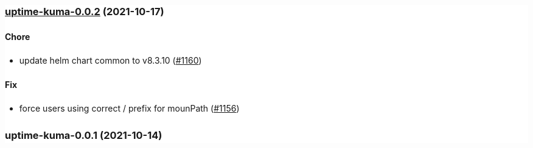 <a name="uptime-kuma-0.0.2"></a>
### [uptime-kuma-0.0.2](https://github.com/truecharts/apps/compare/uptime-kuma-0.0.1...uptime-kuma-0.0.2) (2021-10-17)

#### Chore

* update helm chart common to v8.3.10 ([#1160](https://github.com/truecharts/apps/issues/1160))

#### Fix

* force users using correct / prefix for mounPath ([#1156](https://github.com/truecharts/apps/issues/1156))



<a name="uptime-kuma-0.0.1"></a>
### uptime-kuma-0.0.1 (2021-10-14)
